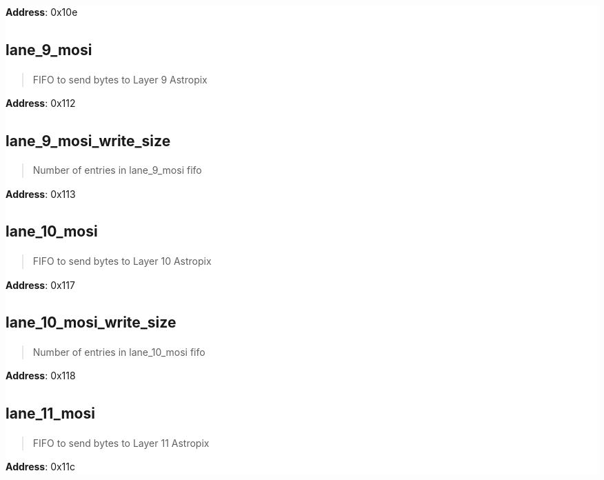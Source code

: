 
**Address**: 0x10e






## <a id='lane_9_mosi'></a>lane_9_mosi


> FIFO to send bytes to Layer 9 Astropix


**Address**: 0x112






## <a id='lane_9_mosi_write_size'></a>lane_9_mosi_write_size


> Number of entries in lane_9_mosi fifo


**Address**: 0x113






## <a id='lane_10_mosi'></a>lane_10_mosi


> FIFO to send bytes to Layer 10 Astropix


**Address**: 0x117






## <a id='lane_10_mosi_write_size'></a>lane_10_mosi_write_size


> Number of entries in lane_10_mosi fifo


**Address**: 0x118






## <a id='lane_11_mosi'></a>lane_11_mosi


> FIFO to send bytes to Layer 11 Astropix


**Address**: 0x11c
